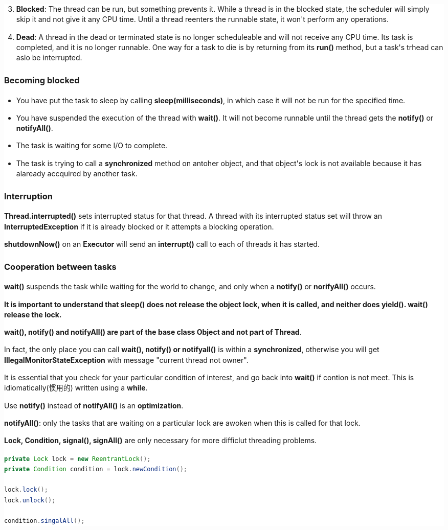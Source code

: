 3. **Blocked**: The thread can be run, but something prevents it. While a thread is in the blocked state, the scheduler will simply skip it and not give it any CPU time. Until a thread reenters the runnable state, it won't perform any operations. 

4. **Dead**: A thread in the dead or terminated state is no longer scheduleable and will not receive any CPU time. Its task is completed, and it is no longer runnable. One way for a task to die is by returning from its **run()** method, but a task's trhead can aslo be interrupted. 

### Becoming blocked

* You have put the task to sleep by calling **sleep(milliseconds)**, in which case it will not be run for the specified time.

* You have suspended the execution of the thread with **wait()**. It will not become runnable until the thread gets the **notify()** or **notifyAll()**.

* The task is waiting for some I/O to complete.

* The task is trying to call a **synchronized** method on antoher object, and that object's lock is not available because it has alaready accquired by another task.

### Interruption

**Thread.interrupted()** sets interrupted status for that thread. A thread with its interrupted status set will throw an **InterruptedException** if it is already blocked or it attempts a blocking operation. 

**shutdownNow()** on an **Executor** will send an **interrupt()** call to each of threads it has started. 

### Cooperation between tasks

**wait()** suspends the task while waiting for the world to change, and only when a **notify()** or **norifyAll()** occurs.

**It is important to understand that sleep() does not release the object lock, when it is called, and neither does yield(). wait() release the lock.**

**wait(), notify() and notifyAll() are part of the base class Object and not part of Thread**.

In fact, the only place you can call **wait(), notify() or notifyall()** is within a **synchronized**, otherwise you will get **IllegalMonitorStateException** with message "current thread not owner".

It is essential that you check for your particular condition of interest, and go back into **wait()** if contion is not meet. This is idiomatically(惯用的) written using a **while**.

Use **notify()** instead of **notifyAll()** is an **optimization**. 

**notifyAll()**: only the tasks that are waiting on a particular lock are awoken when this is called for that lock.

**Lock, Condition, signal(), signAll()** are only necessary for more difficlut threading problems.

```java
private Lock lock = new ReentrantLock();
private Condition condition = lock.newCondition();

lock.lock();
lock.unlock();

condition.singalAll();
```
